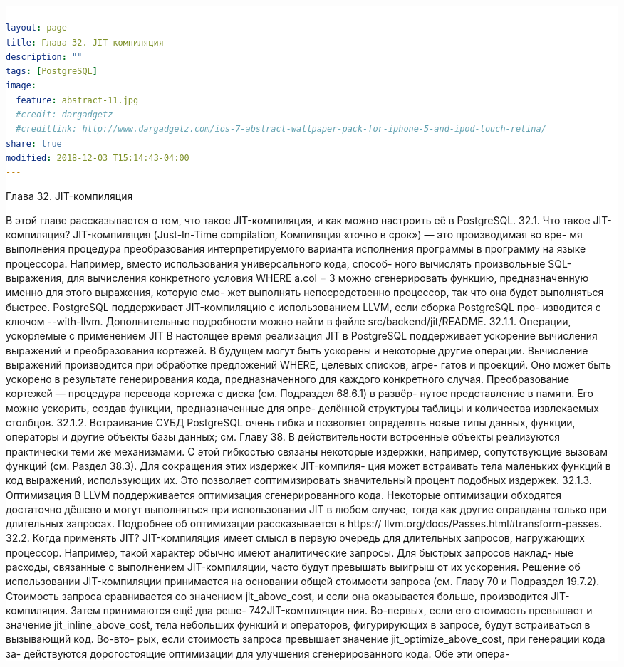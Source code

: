 ```yaml
---
layout: page
title: Глава 32. JIT-компиляция
description: ""
tags: [PostgreSQL]
image:
  feature: abstract-11.jpg
  #credit: dargadgetz
  #creditlink: http://www.dargadgetz.com/ios-7-abstract-wallpaper-pack-for-iphone-5-and-ipod-touch-retina/
share: true
modified: 2018-12-03 T15:14:43-04:00
---
```


Глава 32. JIT-компиляция

В этой главе рассказывается о том, что такое JIT-компиляция, и как можно настроить её в
PostgreSQL.
32.1. Что такое JIT-компиляция?
JIT-компиляция (Just-In-Time compilation, Компиляция «точно в срок») — это производимая во вре-
мя выполнения процедура преобразования интерпретируемого варианта исполнения программы
в программу на языке процессора. Например, вместо использования универсального кода, способ-
ного вычислять произвольные SQL-выражения, для вычисления конкретного условия WHERE a.col
= 3 можно сгенерировать функцию, предназначенную именно для этого выражения, которую смо-
жет выполнять непосредственно процессор, так что она будет выполняться быстрее.
PostgreSQL поддерживает JIT-компиляцию с использованием LLVM, если сборка PostgreSQL про-
изводится с ключом --with-llvm.
Дополнительные подробности можно найти в файле src/backend/jit/README.
32.1.1. Операции, ускоряемые с применением JIT
В настоящее время реализация JIT в PostgreSQL поддерживает ускорение вычисления выражений
и преобразования кортежей. В будущем могут быть ускорены и некоторые другие операции.
Вычисление выражений производится при обработке предложений WHERE, целевых списков, агре-
гатов и проекций. Оно может быть ускорено в результате генерирования кода, предназначенного
для каждого конкретного случая.
Преобразование кортежей — процедура перевода кортежа с диска (см. Подраздел 68.6.1) в развёр-
нутое представление в памяти. Его можно ускорить, создав функции, предназначенные для опре-
делённой структуры таблицы и количества извлекаемых столбцов.
32.1.2. Встраивание
СУБД PostgreSQL очень гибка и позволяет определять новые типы данных, функции, операторы и
другие объекты базы данных; см. Главу 38. В действительности встроенные объекты реализуются
практически теми же механизмами. С этой гибкостью связаны некоторые издержки, например,
сопутствующие вызовам функций (см. Раздел 38.3). Для сокращения этих издержек JIT-компиля-
ция может встраивать тела маленьких функций в код выражений, использующих их. Это позволяет
соптимизировать значительный процент подобных издержек.
32.1.3. Оптимизация
В LLVM поддерживается оптимизация сгенерированного кода. Некоторые оптимизации обходятся
достаточно дёшево и могут выполняться при использовании JIT в любом случае, тогда как другие
оправданы только при длительных запросах. Подробнее об оптимизации рассказывается в https://
llvm.org/docs/Passes.html#transform-passes.
32.2. Когда применять JIT?
JIT-компиляция имеет смысл в первую очередь для длительных запросов, нагружающих процессор.
Например, такой характер обычно имеют аналитические запросы. Для быстрых запросов наклад-
ные расходы, связанные с выполнением JIT-компиляции, часто будут превышать выигрыш от их
ускорения.
Решение об использовании JIT-компиляции принимается на основании общей стоимости запроса
(см. Главу 70 и Подраздел 19.7.2). Стоимость запроса сравнивается со значением jit_above_cost,
и если она оказывается больше, производится JIT-компиляция. Затем принимаются ещё два реше-
742JIT-компиляция
ния. Во-первых, если его стоимость превышает и значение jit_inline_above_cost, тела небольших
функций и операторов, фигурирующих в запросе, будут встраиваться в вызывающий код. Во-вто-
рых, если стоимость запроса превышает значение jit_optimize_above_cost, при генерации кода за-
действуются дорогостоящие оптимизации для улучшения сгенерированного кода. Обе эти опера-